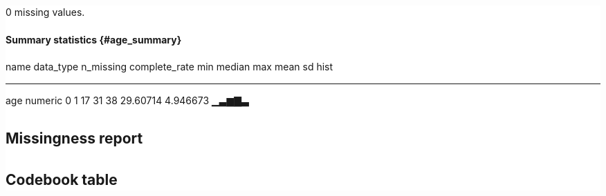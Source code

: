 0 missing values.

#### Summary statistics {#age_summary}

name   data_type    n_missing   complete_rate  min   median   max        mean         sd  hist  
-----  ----------  ----------  --------------  ----  -------  ----  ---------  ---------  ------
age    numeric              0               1  17    31       38     29.60714   4.946673  ▁▃▆▇▃ 


## Missingness report

<div data-pagedtable="false">
  <script data-pagedtable-source type="application/json">
{"columns":[{"label":["description"],"name":[1],"type":["chr"],"align":["left"]},{"label":["expired"],"name":[2],"type":["dbl"],"align":["right"]},{"label":["var_miss"],"name":[3],"type":["dbl"],"align":["right"]},{"label":["n_miss"],"name":[4],"type":["dbl"],"align":["right"]}],"data":[{"1":"Missing values in 1 variables","2":"0","3":"1","4":"28"},{"1":"Missing values per variable","2":"28","3":"28","4":"28"}],"options":{"columns":{"min":{},"max":[10]},"rows":{"min":[10],"max":[10]},"pages":{}}}
  </script>
</div>



## Codebook table

<div id="htmlwidget-44617de14437b28b8ea4" style="width:100%;height:auto;" class="datatables html-widget"></div>